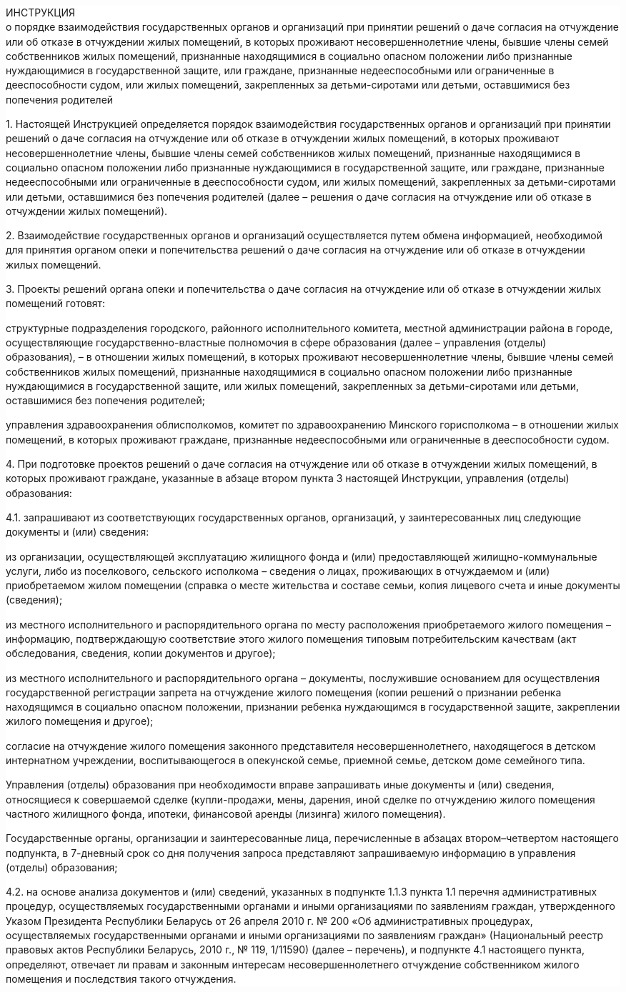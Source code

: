 </td>
</tr></table>
<p>ИНСТРУКЦИЯ<br>о порядке взаимодействия государственных органов и организаций при принятии решений о даче согласия на отчуждение или об отказе в отчуждении жилых помещений, в которых проживают несовершеннолетние члены, бывшие члены семей собственников жилых помещений, признанные находящимися в социально опасном положении либо признанные нуждающимися в государственной защите, или граждане, признанные недееспособными или ограниченные в дееспособности судом, или жилых помещений, закрепленных за детьми-сиротами или детьми, оставшимися без попечения родителей</p>
<p>1. Настоящей Инструкцией определяется порядок взаимодействия государственных органов и организаций при принятии решений о даче согласия на отчуждение или об отказе в отчуждении жилых помещений, в которых проживают несовершеннолетние члены, бывшие члены семей собственников жилых помещений, признанные находящимися в социально опасном положении либо признанные нуждающимися в государственной защите, или граждане, признанные недееспособными или ограниченные в дееспособности судом, или жилых помещений, закрепленных за детьми-сиротами или детьми, оставшимися без попечения родителей (далее – решения о даче согласия на отчуждение или об отказе в отчуждении жилых помещений).</p>
<p>2. Взаимодействие государственных органов и организаций осуществляется путем обмена информацией, необходимой для принятия органом опеки и попечительства решений о даче согласия на отчуждение или об отказе в отчуждении жилых помещений.</p>
<p>3. Проекты решений органа опеки и попечительства о даче согласия на отчуждение или об отказе в отчуждении жилых помещений готовят:</p>
<p>структурные подразделения городского, районного исполнительного комитета, местной администрации района в городе, осуществляющие государственно-властные полномочия в сфере образования (далее – управления (отделы) образования), – в отношении жилых помещений, в которых проживают несовершеннолетние члены, бывшие члены семей собственников жилых помещений, признанные находящимися в социально опасном положении либо признанные нуждающимися в государственной защите, или жилых помещений, закрепленных за детьми-сиротами или детьми, оставшимися без попечения родителей;</p>
<p>управления здравоохранения облисполкомов, комитет по здравоохранению Минского горисполкома – в отношении жилых помещений, в которых проживают граждане, признанные недееспособными или ограниченные в дееспособности судом.</p>
<p>4. При подготовке проектов решений о даче согласия на отчуждение или об отказе в отчуждении жилых помещений, в которых проживают граждане, указанные в абзаце втором пункта 3 настоящей Инструкции, управления (отделы) образования:</p>
<p>4.1. запрашивают из соответствующих государственных органов, организаций, у заинтересованных лиц следующие документы и (или) сведения:</p>
<p>из организации, осуществляющей эксплуатацию жилищного фонда и (или) предоставляющей жилищно-коммунальные услуги, либо из поселкового, сельского исполкома – сведения о лицах, проживающих в отчуждаемом и (или) приобретаемом жилом помещении (справка о месте жительства и составе семьи, копия лицевого счета и иные документы (сведения);</p>
<p>из местного исполнительного и распорядительного органа по месту расположения приобретаемого жилого помещения – информацию, подтверждающую соответствие этого жилого помещения типовым потребительским качествам (акт обследования, сведения, копии документов и другое);</p>
<p>из местного исполнительного и распорядительного органа – документы, послужившие основанием для осуществления государственной регистрации запрета на отчуждение жилого помещения (копии решений о признании ребенка находящимся в социально опасном положении, признании ребенка нуждающимся в государственной защите, закреплении жилого помещения и другое);</p>
<p>согласие на отчуждение жилого помещения законного представителя несовершеннолетнего, находящегося в детском интернатном учреждении, воспитывающегося в опекунской семье, приемной семье, детском доме семейного типа.</p>
<p>Управления (отделы) образования при необходимости вправе запрашивать иные документы и (или) сведения, относящиеся к совершаемой сделке (купли-продажи, мены, дарения, иной сделке по отчуждению жилого помещения частного жилищного фонда, ипотеки, финансовой аренды (лизинга) жилого помещения).</p>
<p>Государственные органы, организации и заинтересованные лица, перечисленные в абзацах втором–четвертом настоящего подпункта, в 7-дневный срок со дня получения запроса представляют запрашиваемую информацию в управления (отделы) образования;</p>
<p>4.2. на основе анализа документов и (или) сведений, указанных в подпункте 1.1.3 пункта 1.1 перечня административных процедур, осуществляемых государственными органами и иными организациями по заявлениям граждан, утвержденного Указом Президента Республики Беларусь от 26 апреля 2010 г. № 200 «Об административных процедурах, осуществляемых государственными органами и иными организациями по заявлениям граждан» (Национальный реестр правовых актов Республики Беларусь, 2010 г., № 119, 1/11590) (далее – перечень), и подпункте 4.1 настоящего пункта, определяют, отвечает ли правам и законным интересам несовершеннолетнего отчуждение собственником жилого помещения и последствия такого отчуждения.</p>